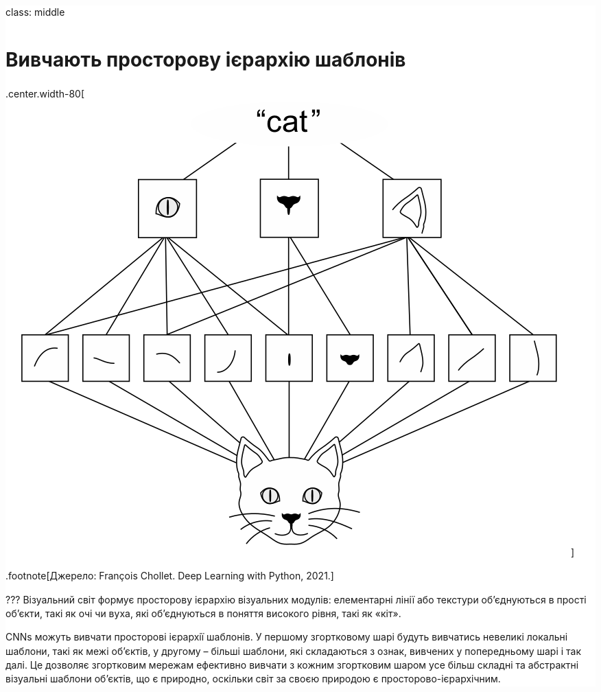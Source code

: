 

class: middle

# Вивчають просторову ієрархію шаблонів

.center.width-80[![](figures/lec1/cat.png)]


.footnote[Джерело: François Chollet. Deep Learning with Python, 2021.]

???
Візуальний світ формує просторову ієрархію візуальних модулів: елементарні лінії або текстури об’єднуються в прості об’єкти, такі як очі чи вуха, які об’єднуються в поняття високого рівня, такі як «кіт».

CNNs можуть вивчати просторовi iєрархiї шаблонiв. У першому згортковому шарi будуть вивчатись невеликi локальнi шаблони,
такi як межi об’єктiв, у другому – бiльшi шаблони, якi складаються з ознак, вивчених у попередньому шарi i так далi. Це дозволяє згортковим мережам ефективно вивчати з кожним згортковим шаром усе бiльш складнi та абстрактнi вiзуальнi шаблони об’єктiв, що є природно, оскiльки свiт за своєю природою є просторово-iєрархiчним.
